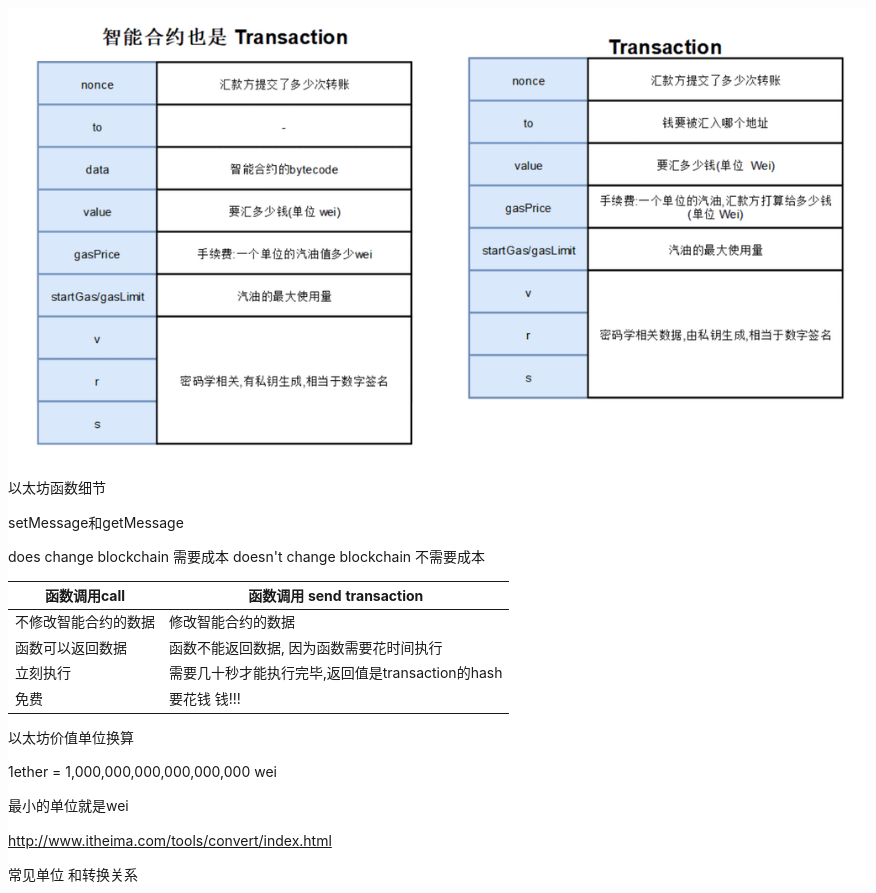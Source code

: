 ![image-20180831142637944](assets/image-20180831142637944.png)



以太坊函数细节

setMessage和getMessage

does change blockchain 需要成本 doesn't change blockchain 不需要成本

| 函数调用call         | 函数调用 send transaction                        |
| -------------------- | ------------------------------------------------ |
| 不修改智能合约的数据 | 修改智能合约的数据                               |
| 函数可以返回数据     | 函数不能返回数据, 因为函数需要花时间执行         |
| 立刻执行             | 需要几十秒才能执行完毕,返回值是transaction的hash |
| 免费                 | 要花钱 钱!!!                                     |



以太坊价值单位换算

1ether = 1,000,000,000,000,000,000 wei

最小的单位就是wei

<http://www.itheima.com/tools/convert/index.html>

常见单位 和转换关系
